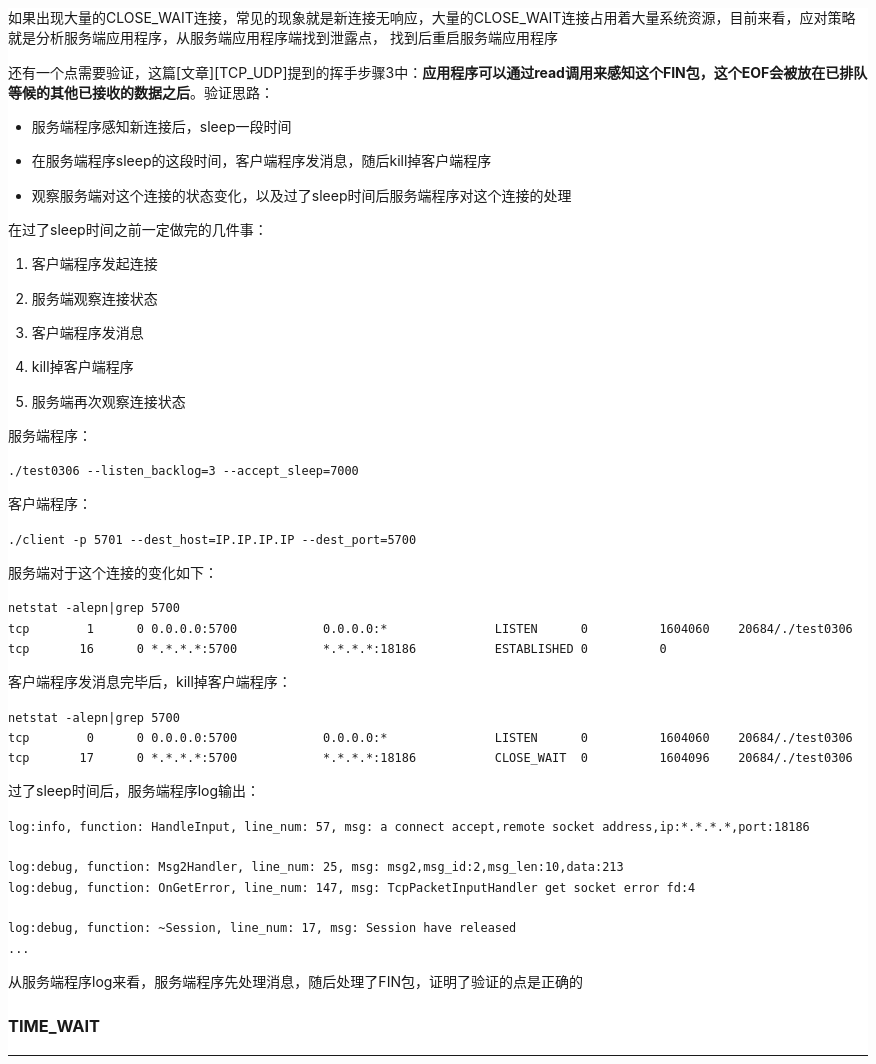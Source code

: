 如果出现大量的CLOSE_WAIT连接，常见的现象就是新连接无响应，大量的CLOSE_WAIT连接占用着大量系统资源，目前来看，应对策略就是分析服务端应用程序，从服务端应用程序端找到泄露点，
找到后重启服务端应用程序

还有一个点需要验证，这篇[文章][TCP_UDP]提到的挥手步骤3中：**应用程序可以通过read调用来感知这个FIN包，这个EOF会被放在已排队等候的其他已接收的数据之后**。验证思路：

* 服务端程序感知新连接后，sleep一段时间

* 在服务端程序sleep的这段时间，客户端程序发消息，随后kill掉客户端程序

* 观察服务端对这个连接的状态变化，以及过了sleep时间后服务端程序对这个连接的处理

在过了sleep时间之前一定做完的几件事：
	
1. 客户端程序发起连接

2. 服务端观察连接状态

3. 客户端程序发消息

4. kill掉客户端程序

5. 服务端再次观察连接状态

服务端程序：
	
	./test0306 --listen_backlog=3 --accept_sleep=7000
	
客户端程序：

	./client -p 5701 --dest_host=IP.IP.IP.IP --dest_port=5700
	
服务端对于这个连接的变化如下：

	netstat -alepn|grep 5700
	tcp        1      0 0.0.0.0:5700            0.0.0.0:*               LISTEN      0          1604060    20684/./test0306    
	tcp       16      0 *.*.*.*:5700       		*.*.*.*:18186    		ESTABLISHED 0          0
	
客户端程序发消息完毕后，kill掉客户端程序：

	netstat -alepn|grep 5700
	tcp        0      0 0.0.0.0:5700            0.0.0.0:*               LISTEN      0          1604060    20684/./test0306    
	tcp       17      0 *.*.*.*:5700       		*.*.*.*:18186    		CLOSE_WAIT  0          1604096    20684/./test0306
	
过了sleep时间后，服务端程序log输出：

	log:info, function: HandleInput, line_num: 57, msg: a connect accept,remote socket address,ip:*.*.*.*,port:18186
	
	log:debug, function: Msg2Handler, line_num: 25, msg: msg2,msg_id:2,msg_len:10,data:213
	log:debug, function: OnGetError, line_num: 147, msg: TcpPacketInputHandler get socket error fd:4
	
	log:debug, function: ~Session, line_num: 17, msg: Session have released
	...
	
从服务端程序log来看，服务端程序先处理消息，随后处理了FIN包，证明了验证的点是正确的

### TIME_WAIT
--------------------------------------------------


[close]: assets/themes/my_blog/img/close.jpg
[close_skip_EOF]: assets/themes/my_blog/img/close_skip_EOF.jpg
[shutdown_skip_EOF]: assets/themes/my_blog/img/shutdown_skip_EOF.jpg